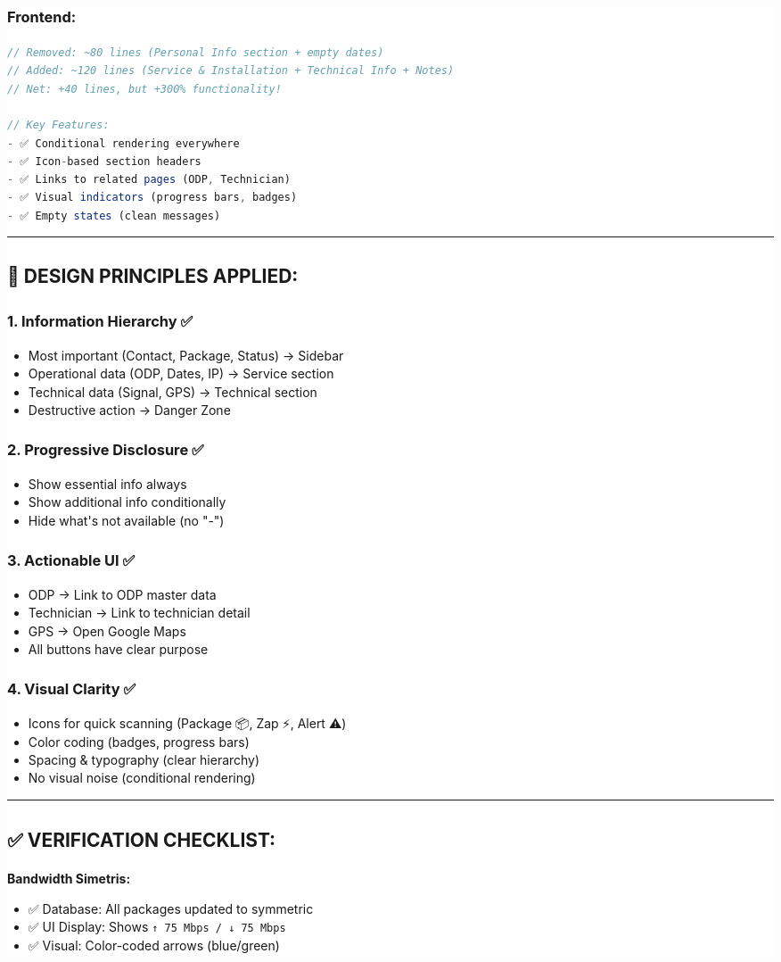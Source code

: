 
### **Frontend:**
```jsx
// Removed: ~80 lines (Personal Info section + empty dates)
// Added: ~120 lines (Service & Installation + Technical Info + Notes)
// Net: +40 lines, but +300% functionality!

// Key Features:
- ✅ Conditional rendering everywhere
- ✅ Icon-based section headers
- ✅ Links to related pages (ODP, Technician)
- ✅ Visual indicators (progress bars, badges)
- ✅ Empty states (clean messages)
```

---

## 🎨 **DESIGN PRINCIPLES APPLIED:**

### **1. Information Hierarchy** ✅
- Most important (Contact, Package, Status) → Sidebar
- Operational data (ODP, Dates, IP) → Service section
- Technical data (Signal, GPS) → Technical section
- Destructive action → Danger Zone

### **2. Progressive Disclosure** ✅
- Show essential info always
- Show additional info conditionally
- Hide what's not available (no "-")

### **3. Actionable UI** ✅
- ODP → Link to ODP master data
- Technician → Link to technician detail
- GPS → Open Google Maps
- All buttons have clear purpose

### **4. Visual Clarity** ✅
- Icons for quick scanning (Package 📦, Zap ⚡, Alert ⚠️)
- Color coding (badges, progress bars)
- Spacing & typography (clear hierarchy)
- No visual noise (conditional rendering)

---

## ✅ **VERIFICATION CHECKLIST:**

**Bandwidth Simetris:**
- ✅ Database: All packages updated to symmetric
- ✅ UI Display: Shows `↑ 75 Mbps / ↓ 75 Mbps`
- ✅ Visual: Color-coded arrows (blue/green)
